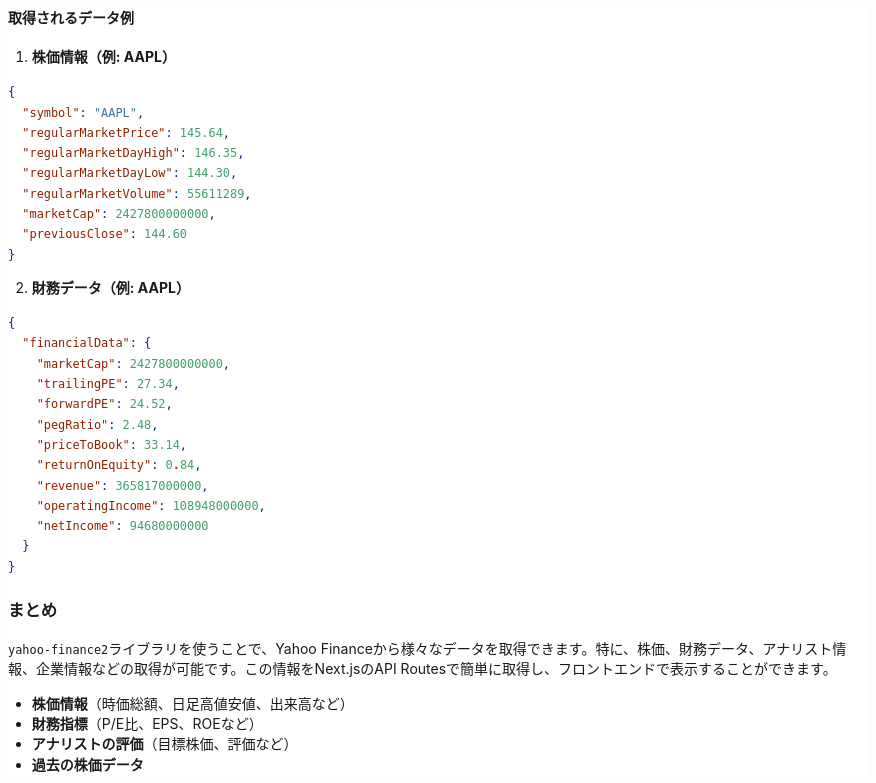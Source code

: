 #### 取得されるデータ例

1. **株価情報（例: AAPL）**

```json
{
  "symbol": "AAPL",
  "regularMarketPrice": 145.64,
  "regularMarketDayHigh": 146.35,
  "regularMarketDayLow": 144.30,
  "regularMarketVolume": 55611289,
  "marketCap": 2427800000000,
  "previousClose": 144.60
}
```

2. **財務データ（例: AAPL）**

```json
{
  "financialData": {
    "marketCap": 2427800000000,
    "trailingPE": 27.34,
    "forwardPE": 24.52,
    "pegRatio": 2.48,
    "priceToBook": 33.14,
    "returnOnEquity": 0.84,
    "revenue": 365817000000,
    "operatingIncome": 108948000000,
    "netIncome": 94680000000
  }
}
```

### まとめ

`yahoo-finance2`ライブラリを使うことで、Yahoo Financeから様々なデータを取得できます。特に、株価、財務データ、アナリスト情報、企業情報などの取得が可能です。この情報をNext.jsのAPI Routesで簡単に取得し、フロントエンドで表示することができます。

* **株価情報**（時価総額、日足高値安値、出来高など）
* **財務指標**（P/E比、EPS、ROEなど）
* **アナリストの評価**（目標株価、評価など）
* **過去の株価データ**



